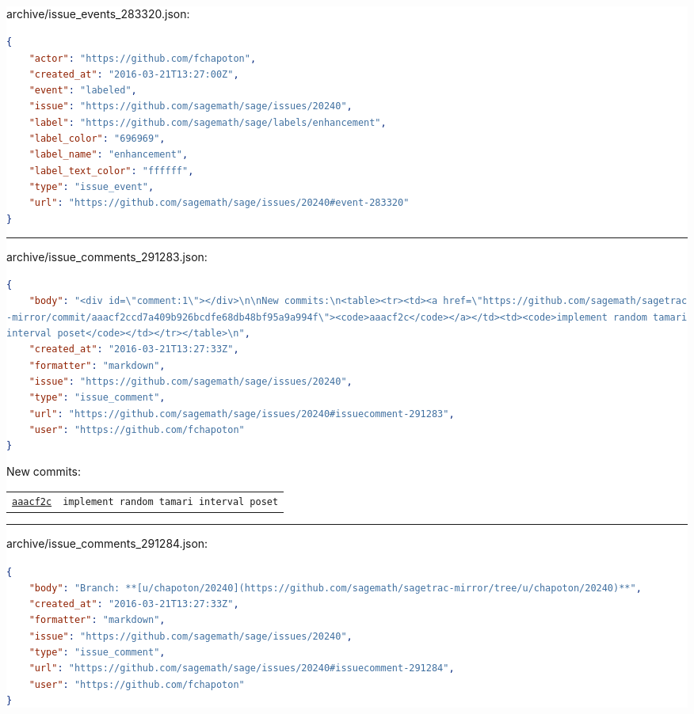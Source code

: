 
archive/issue_events_283320.json:
```json
{
    "actor": "https://github.com/fchapoton",
    "created_at": "2016-03-21T13:27:00Z",
    "event": "labeled",
    "issue": "https://github.com/sagemath/sage/issues/20240",
    "label": "https://github.com/sagemath/sage/labels/enhancement",
    "label_color": "696969",
    "label_name": "enhancement",
    "label_text_color": "ffffff",
    "type": "issue_event",
    "url": "https://github.com/sagemath/sage/issues/20240#event-283320"
}
```



---

archive/issue_comments_291283.json:
```json
{
    "body": "<div id=\"comment:1\"></div>\n\nNew commits:\n<table><tr><td><a href=\"https://github.com/sagemath/sagetrac-mirror/commit/aaacf2ccd7a409b926bcdfe68db48bf95a9a994f\"><code>aaacf2c</code></a></td><td><code>implement random tamari interval poset</code></td></tr></table>\n",
    "created_at": "2016-03-21T13:27:33Z",
    "formatter": "markdown",
    "issue": "https://github.com/sagemath/sage/issues/20240",
    "type": "issue_comment",
    "url": "https://github.com/sagemath/sage/issues/20240#issuecomment-291283",
    "user": "https://github.com/fchapoton"
}
```

<div id="comment:1"></div>

New commits:
<table><tr><td><a href="https://github.com/sagemath/sagetrac-mirror/commit/aaacf2ccd7a409b926bcdfe68db48bf95a9a994f"><code>aaacf2c</code></a></td><td><code>implement random tamari interval poset</code></td></tr></table>




---

archive/issue_comments_291284.json:
```json
{
    "body": "Branch: **[u/chapoton/20240](https://github.com/sagemath/sagetrac-mirror/tree/u/chapoton/20240)**",
    "created_at": "2016-03-21T13:27:33Z",
    "formatter": "markdown",
    "issue": "https://github.com/sagemath/sage/issues/20240",
    "type": "issue_comment",
    "url": "https://github.com/sagemath/sage/issues/20240#issuecomment-291284",
    "user": "https://github.com/fchapoton"
}
```
